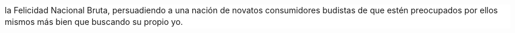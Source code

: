 la Felicidad Nacional Bruta, persuadiendo a una nación de novatos
consumidores budistas de que estén preocupados por ellos mismos más bien que
buscando su propio yo.
